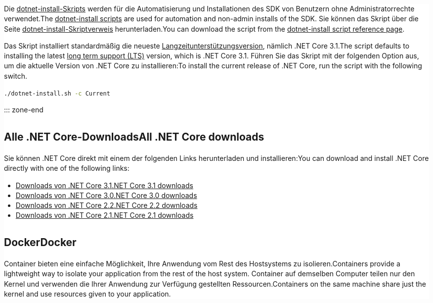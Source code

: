 <span data-ttu-id="a5c2d-193">Die [dotnet-install-Skripts](../tools/dotnet-install-script.md) werden für die Automatisierung und Installationen des SDK von Benutzern ohne Administratorrechte verwendet.</span><span class="sxs-lookup"><span data-stu-id="a5c2d-193">The [dotnet-install scripts](../tools/dotnet-install-script.md) are used for automation and non-admin installs of the SDK.</span></span> <span data-ttu-id="a5c2d-194">Sie können das Skript über die Seite [dotnet-install-Skriptverweis](../tools/dotnet-install-script.md) herunterladen.</span><span class="sxs-lookup"><span data-stu-id="a5c2d-194">You can download the script from the [dotnet-install script reference page](../tools/dotnet-install-script.md).</span></span>

<span data-ttu-id="a5c2d-195">Das Skript installiert standardmäßig die neueste [Langzeitunterstützungsversion](https://dotnet.microsoft.com/platform/support/policy/dotnet-core), nämlich .NET Core 3.1.</span><span class="sxs-lookup"><span data-stu-id="a5c2d-195">The script defaults to installing the latest [long term support (LTS)](https://dotnet.microsoft.com/platform/support/policy/dotnet-core) version, which is .NET Core 3.1.</span></span> <span data-ttu-id="a5c2d-196">Führen Sie das Skript mit der folgenden Option aus, um die aktuelle Version von .NET Core zu installieren:</span><span class="sxs-lookup"><span data-stu-id="a5c2d-196">To install the current release of .NET Core, run the script with the following switch.</span></span>

```bash
./dotnet-install.sh -c Current
```

::: zone-end

## <a name="all-net-core-downloads"></a><span data-ttu-id="a5c2d-197">Alle .NET Core-Downloads</span><span class="sxs-lookup"><span data-stu-id="a5c2d-197">All .NET Core downloads</span></span>

<span data-ttu-id="a5c2d-198">Sie können .NET Core direkt mit einem der folgenden Links herunterladen und installieren:</span><span class="sxs-lookup"><span data-stu-id="a5c2d-198">You can download and install .NET Core directly with one of the following links:</span></span>

- [<span data-ttu-id="a5c2d-199">Downloads von .NET Core 3.1</span><span class="sxs-lookup"><span data-stu-id="a5c2d-199">.NET Core 3.1 downloads</span></span>](https://dotnet.microsoft.com/download/dotnet-core/3.1)
- [<span data-ttu-id="a5c2d-200">Downloads von .NET Core 3.0</span><span class="sxs-lookup"><span data-stu-id="a5c2d-200">.NET Core 3.0 downloads</span></span>](https://dotnet.microsoft.com/download/dotnet-core/3.0)
- [<span data-ttu-id="a5c2d-201">Downloads von .NET Core 2.2</span><span class="sxs-lookup"><span data-stu-id="a5c2d-201">.NET Core 2.2 downloads</span></span>](https://dotnet.microsoft.com/download/dotnet-core/2.2)
- [<span data-ttu-id="a5c2d-202">Downloads von .NET Core 2.1</span><span class="sxs-lookup"><span data-stu-id="a5c2d-202">.NET Core 2.1 downloads</span></span>](https://dotnet.microsoft.com/download/dotnet-core/2.1)

## <a name="docker"></a><span data-ttu-id="a5c2d-203">Docker</span><span class="sxs-lookup"><span data-stu-id="a5c2d-203">Docker</span></span>

<span data-ttu-id="a5c2d-204">Container bieten eine einfache Möglichkeit, Ihre Anwendung vom Rest des Hostsystems zu isolieren.</span><span class="sxs-lookup"><span data-stu-id="a5c2d-204">Containers provide a lightweight way to isolate your application from the rest of the host system.</span></span> <span data-ttu-id="a5c2d-205">Container auf demselben Computer teilen nur den Kernel und verwenden die Ihrer Anwendung zur Verfügung gestellten Ressourcen.</span><span class="sxs-lookup"><span data-stu-id="a5c2d-205">Containers on the same machine share just the kernel and use resources given to your application.</span></span>
